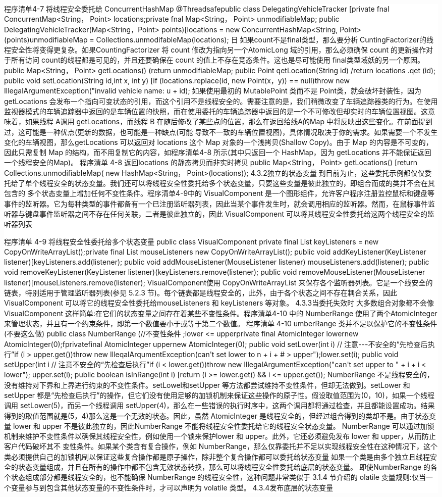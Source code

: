 程序清单4-7 将线程安全委托给 ConcurrentHashMap
@Threadsafepublic class DelegatingVehicleTracker [private fnal ConcurrentMap<String， Point> locations;private fnal Map<String， Point> unmodifiableMap;
public DelegatingVehicleTracker(Map<String，Point> points)[locations = new ConcurrentHashMap<String, Point>(points)unmodifiableMap = Collections.unmodifableMap(locations);
日 如果count不是final类型，那么要分析 CuntingFactorizer的线程安全性将变得更复杂。如果CountingFactorizer 将 count 修改为指向另一个AtomicLong 域的引用，那么必须确保 count 的更新操作对于所有访问 count的线程都是可见的，并且还要确保在 count 的值上不存在竞态条件。这也是尽可能使用 final类型域妖的另一个原因。
public Map<String， Point> getLocations() (return unmodifiableMap;
public Point qetLocation(String id) /return locations .qet (id);
public void setLocation(String id,int x, int y) [if (locations.replace(id, new Point(x，y)) == null)throw new IllegalArgumentException("invalid vehicle name: u + id);
如果使用最初的 MutablePoint 类而不是 Point类，就会破坏封装性，因为 getLocations 会发布一个指向可变状态的引用，而这个引用不是线程安全的。需要注意的是，我们稍微改变了车辆追踪器类的行为。在使用监视器模式的车辆追踪器中返回的是车辆位置的快照，而在使用委托的车辆追踪器中返回的是一个不可修改但却实时的车辆位置视图。这意味着，如果线程 A调用 getLocations，而线程 B 在随后修改了某些点的位置，那么在返回给线A的Map 中将反映出这些变化。在前面提到过，这可能是一种优点(更新的数据，也可能是一种缺点(可能
导致不一致的车辆位置视图)，具体情况取决于你的需求。如果需要一个不发生变化的车辆视图，那么getLocations 可以返回对 locations 这个 Map 对象的一个浅拷贝(Shallow Copy)。由于 Map 的内容是不可变的，因此只需复制 Map 的结构，而不用复制它的内容，如程序清单4-8 所示(其中只返回一个 HashMap，因为 getLocations 并不能保证返回一个线程安全的Map)。
程序清单 4-8 返回locations 的静态拷贝而非实时拷贝
public Map<String， Point> getLocations() [return Collections.unmodifiableMap(
new HashMap<String， Point>(locations));
4.3.2独立的状态变量
到目前为止，这些委托示例都仅仅委托给了单个线程安全的状态变量。我们还可以将线程安全性委托给多个状态变量，只要这些变量是彼此独立的，即组合而成的类并不会在其包含的
多个状态变量上增加任何不变性条件。程序清单4-9中的 VisualComponent 是一个图形组件，允许客户程序注册监控鼠标和键盘等事件的监听器。它为每种类型的事件都备有一个已注册监听器列表，因此当某个事件发生时，就会调用相应的监听器。然而，在鼠标事件监听器与键盘事件监听器之间不存在任何关联，二者是彼此独立的，因此 VisualComponent 可以将其线程安全性委托给这两个线程安全的监听器列表

程序清单 4-9 将线程安全性委托给多个状态变量
public class VisualComponent 
private final List<KeyListener> keyListeners
= new CopyOnWriteArrayList<KeyListener>();private final List<MouseListener> mouseListeners new CopyOnWriteArrayList<MouseListener>();
public void addKeyListener(KeyListener listener)[keyListeners.add(listener);
public void addMouseListener(MouseListener listener) mouseListeners.add(listener);
public void removeKeyListener(KeyListener listener)(keyListeners.remove(listener);
public void removeMouseListener(MouseListener listener)[mouseListeners.remove(listener);
VisualComponent使用 CopyOnWriteArrayList 来保存各个监听器列表。它是一个线安全的链表，特别适用于管理监听器列表(参见 5.2.3 节)。每个链表都是线程安全的，此外，由于各个状态之间不存在耦合关系，因此 VisualComponent 可以将它的线程安全性委托给mouseListeners 和 keyListeners 等对象。
4.3.3当委托失效时
大多数组合对象都不会像 VisualComponent 这样简单:在它们的状态变量之间存在着某些不变性条件。程序清单4-10 中的 NumberRange 使用了两个AtomicInteger 来管理状态，并且有一个约束条件，即第一个数值要小于或等于第二个数值。
程序清单 4-10 umberRange 类并不足以保护它的不变性条件(不要这么做)
public class NumberRange (//不变性条件 ;lower <= upperprivate final AtomicInteger lowernew AtomicInteger(0);fprivatefinal AtomicInteger uppernew AtomicInteger(0);
public void setLower(int i) // 注意---不安全的“先检查后执行”if (i > upper.get())throw new IlleqalArqumentException(can't set lower to n + i + # > upper");lower.set(i);
public void setUpper(int i
// 注意不安全的“先检查后执行”if (i < lower.get())throw new IllegalArgumentException("can't set upper to " + i + i < lower");
upper.set(i);
public boolean isInRange(int i) [return (i >= lower.get() && i <= upper.get());
NumberRange 不是线程安全的，没有维持对下界和上界进行约束的不变性条件。setLowel和setUpper 等方法都尝试维持不变性条件，但却无法做到。setLower 和 setUpper 都是“先检查后执行”的操作，但它们没有使用足够的加锁机制来保证这些操作的原子性。假设取值范围为(0，10)，如果一个线程调用 setLower(5)，而另一个线程调用 setUpper(4)，那么在一些错误的执行时序中，这两个调用都将通过检查，并且都能设置成功。结果得到的取值范围就是(5，4)那么这是一个无效的状态。因此，虽然 AtomicInteger 是线程安全的，但经过组合得到的类却不是。由于状态变量 lower 和 upper 不是彼此独立的，因此NumberRange 不能将线程安全性委托给它的线程安全状态变量。
NumberRange 可以通过加锁机制来维护不变性条件以确保其线程安全性，例如使用一个锁来保护lower 和 upper。此外，它还必须避免发布 lower 和 upper，从而防止客户代码破坏其不
变性条件。如果某个类含有复合操作，例如 NumberRange，那么仅靠委托并不足以实现线程安全性在这种情况下，这个类必须提供自己的加锁机制以保证这些复合操作都是原子操作，除非整个复合操作都可以委托给状态变量
如果一个类是由多个独立且线程安全的状态变量组成，并且在所有的操作中都不包含无效状态转换，那么可以将线程安全性委托给底层的状态变量。
即使NumberRange 的各个状态组成部分都是线程安全的，也不能确保 NumberRange 的线程安全性，这种问题非常类似于 3.1.4 节介绍的 olatile 变量规则:仅当一个变量参与到包含其他状态变量的不变性条件时，才可以声明为 volatile 类型。
4.3.4发布底层的状态变量